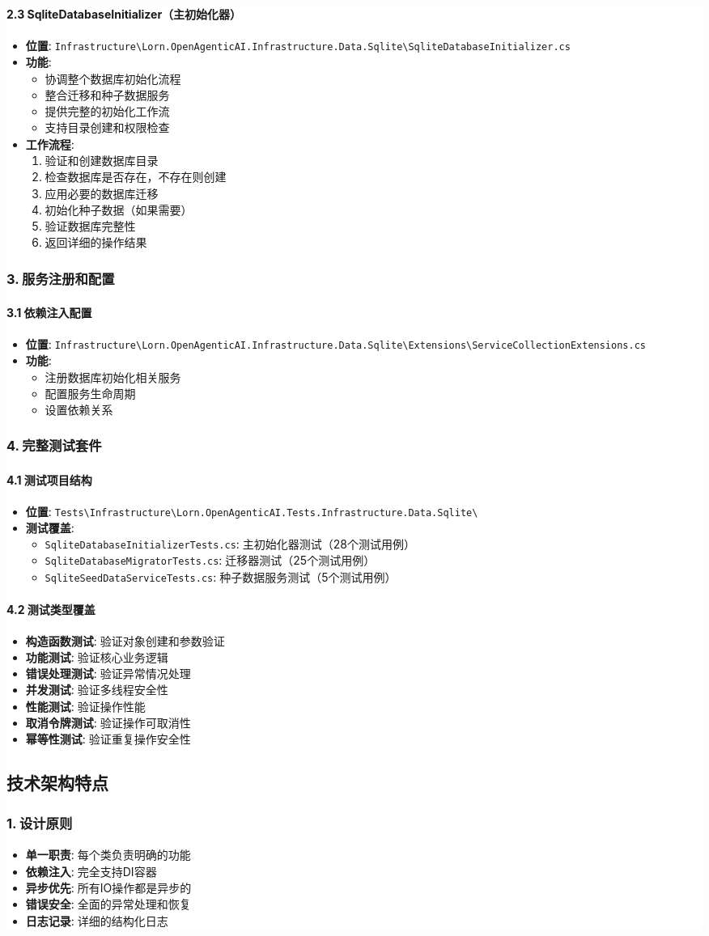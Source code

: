 #### 2.3 SqliteDatabaseInitializer（主初始化器）
- **位置**: `Infrastructure\Lorn.OpenAgenticAI.Infrastructure.Data.Sqlite\SqliteDatabaseInitializer.cs`
- **功能**:
  - 协调整个数据库初始化流程
  - 整合迁移和种子数据服务
  - 提供完整的初始化工作流
  - 支持目录创建和权限检查
- **工作流程**:
  1. 验证和创建数据库目录
  2. 检查数据库是否存在，不存在则创建
  3. 应用必要的数据库迁移
  4. 初始化种子数据（如果需要）
  5. 验证数据库完整性
  6. 返回详细的操作结果

### 3. 服务注册和配置

#### 3.1 依赖注入配置
- **位置**: `Infrastructure\Lorn.OpenAgenticAI.Infrastructure.Data.Sqlite\Extensions\ServiceCollectionExtensions.cs`
- **功能**: 
  - 注册数据库初始化相关服务
  - 配置服务生命周期
  - 设置依赖关系

### 4. 完整测试套件

#### 4.1 测试项目结构
- **位置**: `Tests\Infrastructure\Lorn.OpenAgenticAI.Tests.Infrastructure.Data.Sqlite\`
- **测试覆盖**:
  - `SqliteDatabaseInitializerTests.cs`: 主初始化器测试（28个测试用例）
  - `SqliteDatabaseMigratorTests.cs`: 迁移器测试（25个测试用例）
  - `SqliteSeedDataServiceTests.cs`: 种子数据服务测试（5个测试用例）

#### 4.2 测试类型覆盖
- **构造函数测试**: 验证对象创建和参数验证
- **功能测试**: 验证核心业务逻辑
- **错误处理测试**: 验证异常情况处理
- **并发测试**: 验证多线程安全性
- **性能测试**: 验证操作性能
- **取消令牌测试**: 验证操作可取消性
- **幂等性测试**: 验证重复操作安全性

## 技术架构特点

### 1. 设计原则
- **单一职责**: 每个类负责明确的功能
- **依赖注入**: 完全支持DI容器
- **异步优先**: 所有IO操作都是异步的
- **错误安全**: 全面的异常处理和恢复
- **日志记录**: 详细的结构化日志

